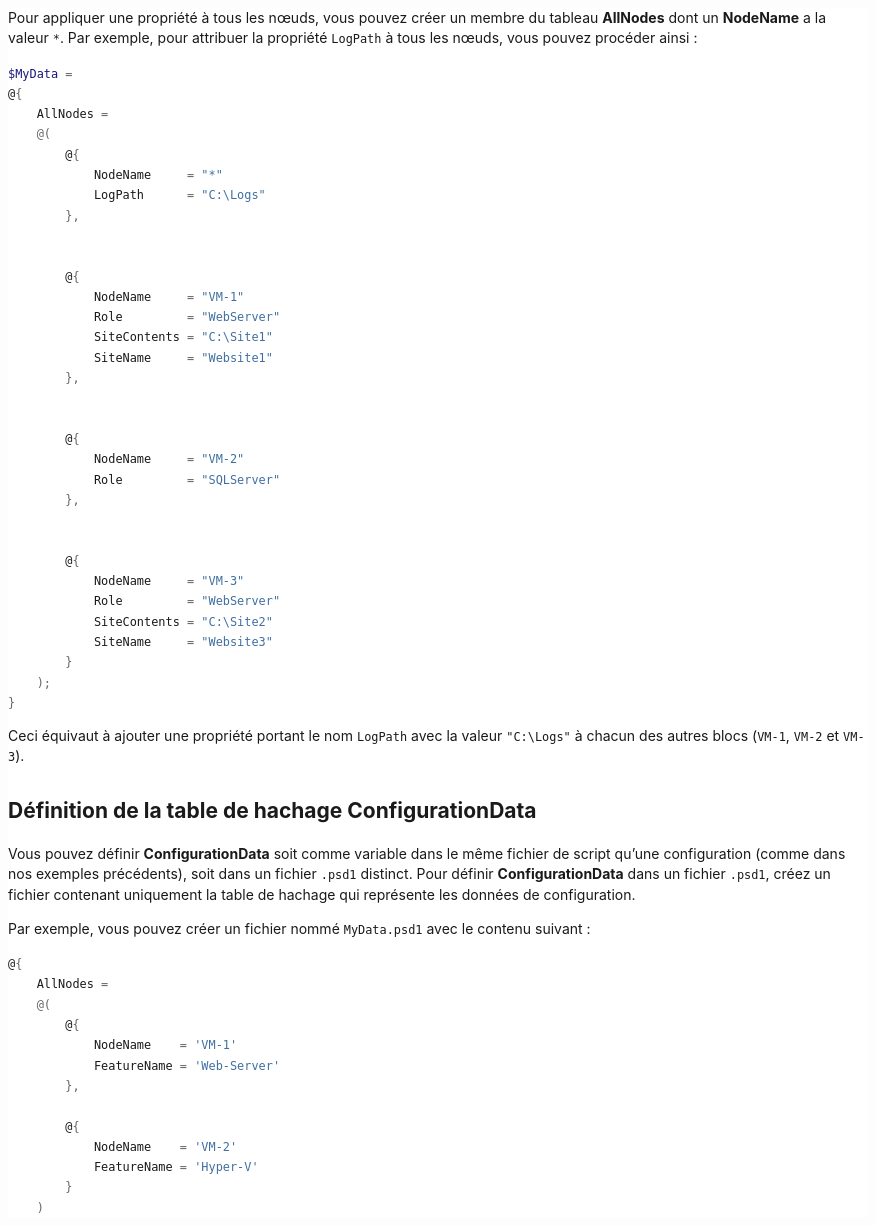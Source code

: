 Pour appliquer une propriété à tous les nœuds, vous pouvez créer un membre du tableau **AllNodes** dont un **NodeName** a la valeur `*`. Par exemple, pour attribuer la propriété `LogPath` à tous les nœuds, vous pouvez procéder ainsi :

```powershell
$MyData =
@{
    AllNodes =
    @(
        @{
            NodeName     = "*"
            LogPath      = "C:\Logs"
        },


        @{
            NodeName     = "VM-1"
            Role         = "WebServer"
            SiteContents = "C:\Site1"
            SiteName     = "Website1"
        },


        @{
            NodeName     = "VM-2"
            Role         = "SQLServer"
        },


        @{
            NodeName     = "VM-3"
            Role         = "WebServer"
            SiteContents = "C:\Site2"
            SiteName     = "Website3"
        }
    );
}
```

Ceci équivaut à ajouter une propriété portant le nom `LogPath` avec la valeur `"C:\Logs"` à chacun des autres blocs (`VM-1`, `VM-2` et `VM-3`).

## <a name="defining-the-configurationdata-hashtable"></a>Définition de la table de hachage ConfigurationData

Vous pouvez définir **ConfigurationData** soit comme variable dans le même fichier de script qu’une configuration (comme dans nos exemples précédents), soit dans un fichier `.psd1` distinct. Pour définir **ConfigurationData** dans un fichier `.psd1`, créez un fichier contenant uniquement la table de hachage qui représente les données de configuration.

Par exemple, vous pouvez créer un fichier nommé `MyData.psd1` avec le contenu suivant :

```powershell
@{
    AllNodes =
    @(
        @{
            NodeName    = 'VM-1'
            FeatureName = 'Web-Server'
        },

        @{
            NodeName    = 'VM-2'
            FeatureName = 'Hyper-V'
        }
    )
```